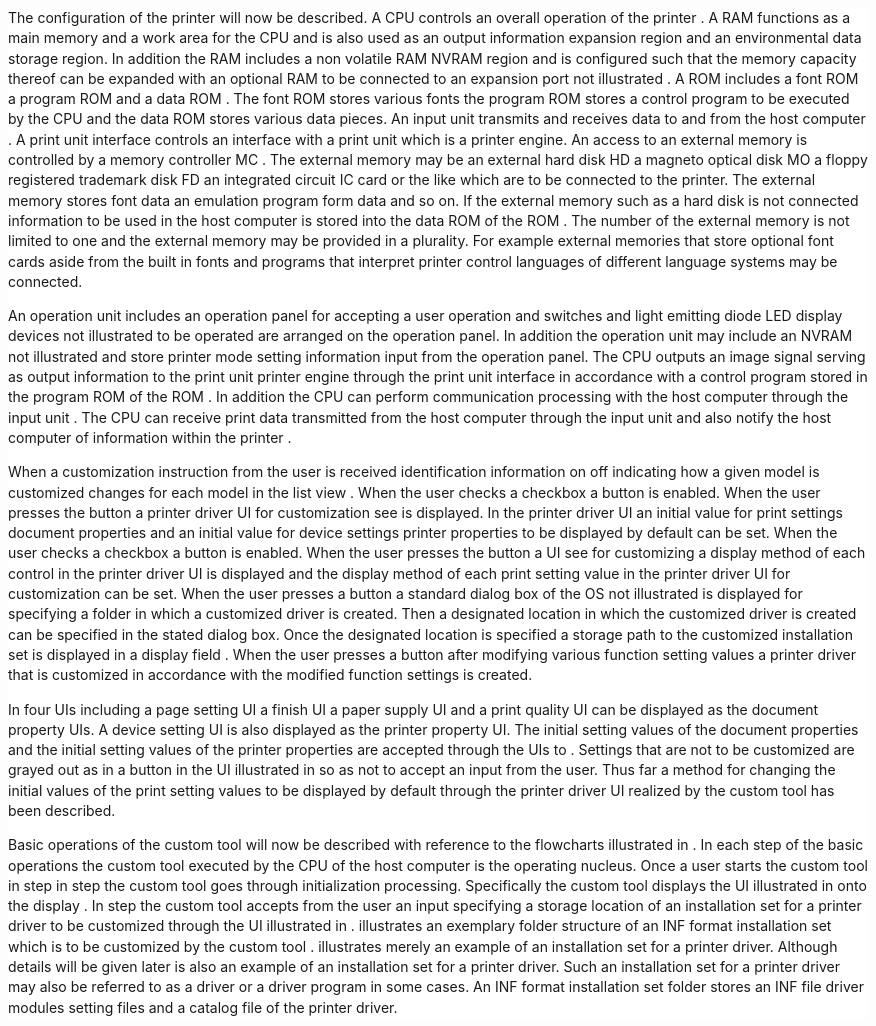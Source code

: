 The configuration of the printer will now be described. A CPU controls an overall operation of the printer . A RAM functions as a main memory and a work area for the CPU and is also used as an output information expansion region and an environmental data storage region. In addition the RAM includes a non volatile RAM NVRAM region and is configured such that the memory capacity thereof can be expanded with an optional RAM to be connected to an expansion port not illustrated . A ROM includes a font ROM a program ROM and a data ROM . The font ROM stores various fonts the program ROM stores a control program to be executed by the CPU and the data ROM stores various data pieces. An input unit transmits and receives data to and from the host computer . A print unit interface controls an interface with a print unit which is a printer engine. An access to an external memory is controlled by a memory controller MC . The external memory may be an external hard disk HD a magneto optical disk MO a floppy registered trademark disk FD an integrated circuit IC card or the like which are to be connected to the printer. The external memory stores font data an emulation program form data and so on. If the external memory such as a hard disk is not connected information to be used in the host computer is stored into the data ROM of the ROM . The number of the external memory is not limited to one and the external memory may be provided in a plurality. For example external memories that store optional font cards aside from the built in fonts and programs that interpret printer control languages of different language systems may be connected.

An operation unit includes an operation panel for accepting a user operation and switches and light emitting diode LED display devices not illustrated to be operated are arranged on the operation panel. In addition the operation unit may include an NVRAM not illustrated and store printer mode setting information input from the operation panel. The CPU outputs an image signal serving as output information to the print unit printer engine through the print unit interface in accordance with a control program stored in the program ROM of the ROM . In addition the CPU can perform communication processing with the host computer through the input unit . The CPU can receive print data transmitted from the host computer through the input unit and also notify the host computer of information within the printer .

When a customization instruction from the user is received identification information on off indicating how a given model is customized changes for each model in the list view . When the user checks a checkbox a button is enabled. When the user presses the button a printer driver UI for customization see is displayed. In the printer driver UI an initial value for print settings document properties and an initial value for device settings printer properties to be displayed by default can be set. When the user checks a checkbox a button is enabled. When the user presses the button a UI see for customizing a display method of each control in the printer driver UI is displayed and the display method of each print setting value in the printer driver UI for customization can be set. When the user presses a button a standard dialog box of the OS not illustrated is displayed for specifying a folder in which a customized driver is created. Then a designated location in which the customized driver is created can be specified in the stated dialog box. Once the designated location is specified a storage path to the customized installation set is displayed in a display field . When the user presses a button after modifying various function setting values a printer driver that is customized in accordance with the modified function settings is created.

In four UIs including a page setting UI a finish UI a paper supply UI and a print quality UI can be displayed as the document property UIs. A device setting UI is also displayed as the printer property UI. The initial setting values of the document properties and the initial setting values of the printer properties are accepted through the UIs to . Settings that are not to be customized are grayed out as in a button in the UI illustrated in so as not to accept an input from the user. Thus far a method for changing the initial values of the print setting values to be displayed by default through the printer driver UI realized by the custom tool has been described.

Basic operations of the custom tool will now be described with reference to the flowcharts illustrated in . In each step of the basic operations the custom tool executed by the CPU of the host computer is the operating nucleus. Once a user starts the custom tool in step in step the custom tool goes through initialization processing. Specifically the custom tool displays the UI illustrated in onto the display . In step the custom tool accepts from the user an input specifying a storage location of an installation set for a printer driver to be customized through the UI illustrated in . illustrates an exemplary folder structure of an INF format installation set which is to be customized by the custom tool . illustrates merely an example of an installation set for a printer driver. Although details will be given later is also an example of an installation set for a printer driver. Such an installation set for a printer driver may also be referred to as a driver or a driver program in some cases. An INF format installation set folder stores an INF file driver modules setting files and a catalog file of the printer driver.
